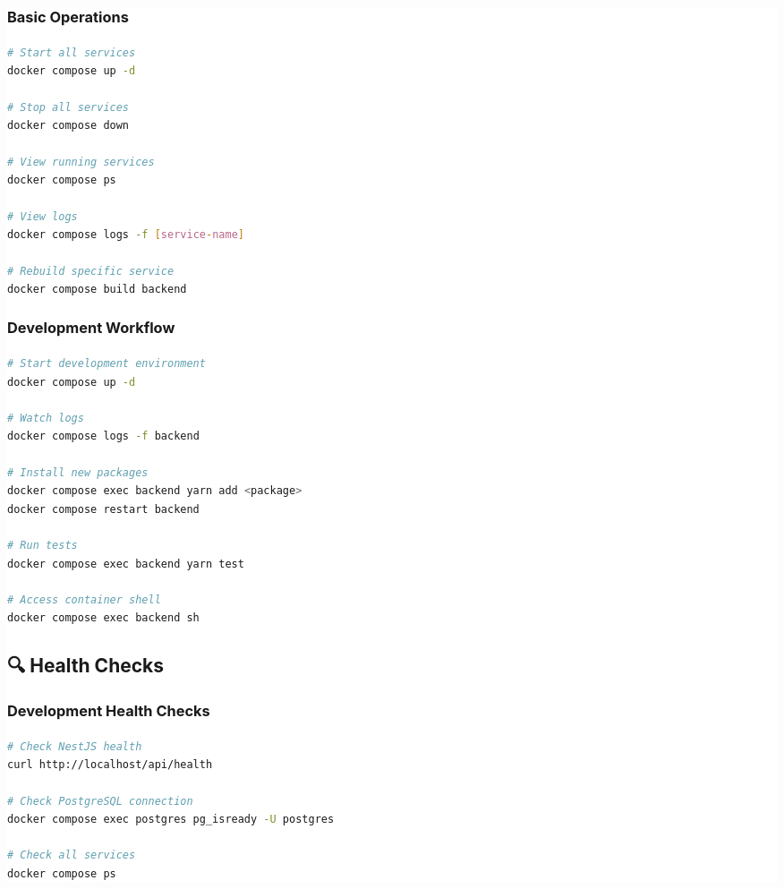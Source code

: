 ### Basic Operations

```bash
# Start all services
docker compose up -d

# Stop all services
docker compose down

# View running services
docker compose ps

# View logs
docker compose logs -f [service-name]

# Rebuild specific service
docker compose build backend
```

### Development Workflow

```bash
# Start development environment
docker compose up -d

# Watch logs
docker compose logs -f backend

# Install new packages
docker compose exec backend yarn add <package>
docker compose restart backend

# Run tests
docker compose exec backend yarn test

# Access container shell
docker compose exec backend sh
```

## 🔍 Health Checks

### Development Health Checks

```bash
# Check NestJS health
curl http://localhost/api/health

# Check PostgreSQL connection
docker compose exec postgres pg_isready -U postgres

# Check all services
docker compose ps
```

